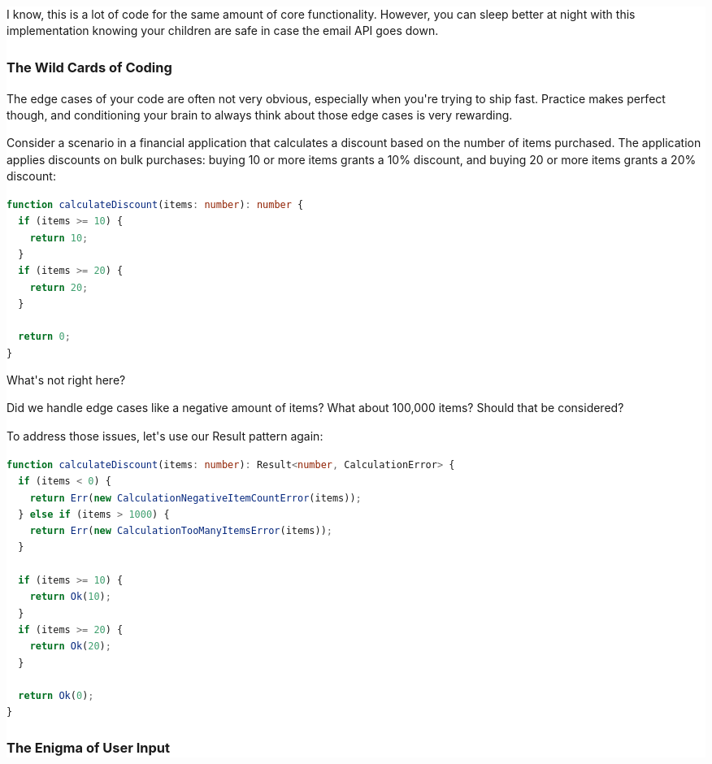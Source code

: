 I know, this is a lot of code for the same amount of core functionality. However, you can sleep better at night with this implementation knowing your children are safe in case the email API goes down.

### The Wild Cards of Coding

The edge cases of your code are often not very obvious, especially when you're trying to ship fast.
Practice makes perfect though, and conditioning your brain to always think about those edge cases is very rewarding.

Consider a scenario in a financial application that calculates a discount based on the number of items purchased.
The application applies discounts on bulk purchases: buying 10 or more items grants a 10% discount, and buying 20 or more items grants a 20% discount:

```typescript
function calculateDiscount(items: number): number {
  if (items >= 10) {
    return 10;
  }
  if (items >= 20) {
    return 20;
  }

  return 0;
}
```

What's not right here?

Did we handle edge cases like a negative amount of items? What about 100,000 items? Should that be considered?

To address those issues, let's use our Result pattern again:

```typescript
function calculateDiscount(items: number): Result<number, CalculationError> {
  if (items < 0) {
    return Err(new CalculationNegativeItemCountError(items));
  } else if (items > 1000) {
    return Err(new CalculationTooManyItemsError(items));
  }

  if (items >= 10) {
    return Ok(10);
  }
  if (items >= 20) {
    return Ok(20);
  }

  return Ok(0);
}
```

### The Enigma of User Input
